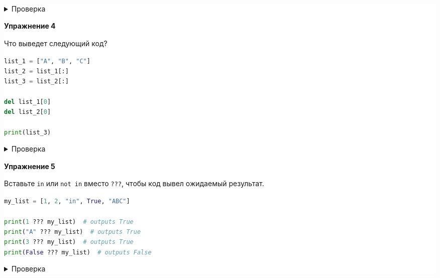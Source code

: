 <details><summary>Проверка</summary></details>

**Упражнение 4**

Что выведет следующий код?

```python
list_1 = ["A", "B", "C"]
list_2 = list_1[:]
list_3 = list_2[:]

del list_1[0]
del list_2[0]

print(list_3)

```
  
<details><summary>Проверка</summary></details>

**Упражнение 5**

Вставьте `in` или `not in` вместо `???`, чтобы код вывел ожидаемый результат.

```python
my_list = [1, 2, "in", True, "ABC"]

print(1 ??? my_list)  # outputs True
print("A" ??? my_list)  # outputs True
print(3 ??? my_list)  # outputs True
print(False ??? my_list)  # outputs False

```
  
<details><summary>Проверка</summary></details>

